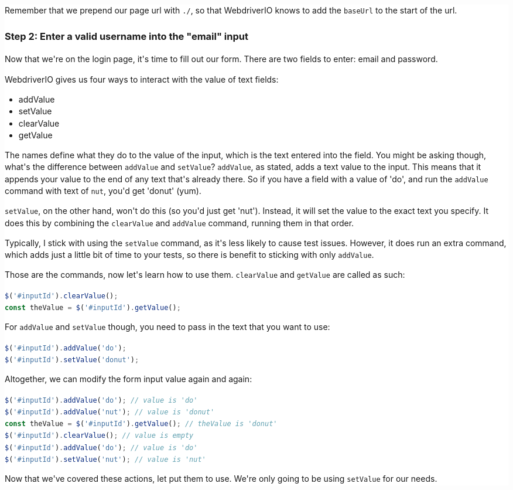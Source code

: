 Remember that we prepend our page url with `./`, so that WebdriverIO knows to add the `baseUrl` to the start of the url. 

### Step 2: Enter a valid username into the "email" input

Now that we're on the login page, it's time to fill out our form. There are two fields to enter: email and password.

WebdriverIO gives us four ways to interact with the value of text fields:

- addValue
- setValue
- clearValue
- getValue

The names define what they do to the value of the input, which is the text entered into the field. You might be asking though, what's the difference between `addValue` and `setValue`? `addValue`, as stated, adds a text value to the input. This means that it appends your value to the end of any text that's already there. So if you have a field with a value of 'do', and run the `addValue` command with text of `nut`, you'd get 'donut' (yum). 

`setValue`, on the other hand, won't do this (so you'd just get 'nut'). Instead, it will set the value to the exact text you specify. It does this by combining the `clearValue` and `addValue` command, running them in that order. 

Typically, I stick with using the `setValue` command, as it's less likely to cause test issues. However, it does run an extra command, which adds just a little bit of time to your tests, so there is benefit to sticking with only `addValue`.

Those are the commands, now let's learn how to use them. `clearValue` and `getValue` are called as such:

```js
$('#inputId').clearValue();
const theValue = $('#inputId').getValue();
```

For `addValue` and `setValue` though, you need to pass in the text that you want to use:

```js
$('#inputId').addValue('do');
$('#inputId').setValue('donut');
```

Altogether, we can modify the form input value again and again:

```js
$('#inputId').addValue('do'); // value is 'do'
$('#inputId').addValue('nut'); // value is 'donut'
const theValue = $('#inputId').getValue(); // theValue is 'donut'
$('#inputId').clearValue(); // value is empty
$('#inputId').addValue('do'); // value is 'do'
$('#inputId').setValue('nut'); // value is 'nut'
```

Now that we've covered these actions, let put them to use. We're only going to be using `setValue` for our needs. 
